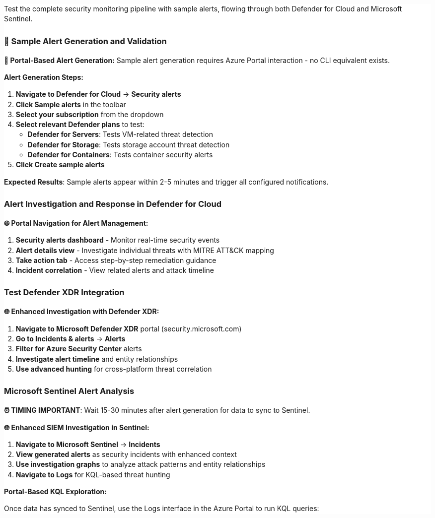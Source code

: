 Test the complete security monitoring pipeline with sample alerts, flowing through both Defender for Cloud and Microsoft Sentinel.

### 🚀 Sample Alert Generation and Validation

**📍 Portal-Based Alert Generation:**
Sample alert generation requires Azure Portal interaction - no CLI equivalent exists.

**Alert Generation Steps:**

1. **Navigate to Defender for Cloud** → **Security alerts**
2. **Click Sample alerts** in the toolbar
3. **Select your subscription** from the dropdown
4. **Select relevant Defender plans** to test:
   - **Defender for Servers**: Tests VM-related threat detection
   - **Defender for Storage**: Tests storage account threat detection
   - **Defender for Containers**: Tests container security alerts
5. **Click Create sample alerts**

**Expected Results**: Sample alerts appear within 2-5 minutes and trigger all configured notifications.

### Alert Investigation and Response in Defender for Cloud

**🌐 Portal Navigation for Alert Management:**

1. **Security alerts dashboard** - Monitor real-time security events
2. **Alert details view** - Investigate individual threats with MITRE ATT&CK mapping
3. **Take action tab** - Access step-by-step remediation guidance
4. **Incident correlation** - View related alerts and attack timeline

### Test Defender XDR Integration

**🌐 Enhanced Investigation with Defender XDR:**

1. **Navigate to Microsoft Defender XDR** portal (security.microsoft.com)
2. **Go to Incidents & alerts** → **Alerts**
3. **Filter for Azure Security Center** alerts
4. **Investigate alert timeline** and entity relationships
5. **Use advanced hunting** for cross-platform threat correlation

### Microsoft Sentinel Alert Analysis

**⏰ TIMING IMPORTANT**: Wait 15-30 minutes after alert generation for data to sync to Sentinel.

**🌐 Enhanced SIEM Investigation in Sentinel:**

1. **Navigate to Microsoft Sentinel** → **Incidents**
2. **View generated alerts** as security incidents with enhanced context
3. **Use investigation graphs** to analyze attack patterns and entity relationships
4. **Navigate to Logs** for KQL-based threat hunting

**Portal-Based KQL Exploration:**

Once data has synced to Sentinel, use the Logs interface in the Azure Portal to run KQL queries:
